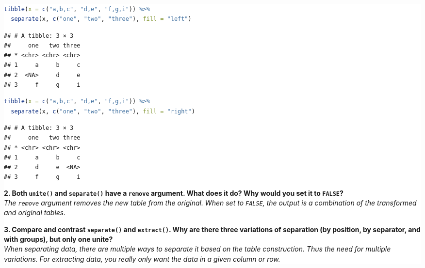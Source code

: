 ```r
tibble(x = c("a,b,c", "d,e", "f,g,i")) %>% 
  separate(x, c("one", "two", "three"), fill = "left")
```

```
## # A tibble: 3 × 3
##     one   two three
## * <chr> <chr> <chr>
## 1     a     b     c
## 2  <NA>     d     e
## 3     f     g     i
```

```r
tibble(x = c("a,b,c", "d,e", "f,g,i")) %>% 
  separate(x, c("one", "two", "three"), fill = "right")
```

```
## # A tibble: 3 × 3
##     one   two three
## * <chr> <chr> <chr>
## 1     a     b     c
## 2     d     e  <NA>
## 3     f     g     i
```

**2. Both `unite()` and `separate()` have a `remove` argument. What does it do? Why would you set it to `FALSE`?**  
_The `remove` argument removes the new table from the original. When set to `FALSE`, the output is a combination of the transformed and original tables._

**3. Compare and contrast `separate()` and `extract()`. Why are there three variations of separation (by position, by separator, and with groups), but only one unite?**  
_When separating data, there are multiple ways to separate it based on the table construction. Thus the need for multiple variations. For extracting data, you really only want the data in a given column or row._
